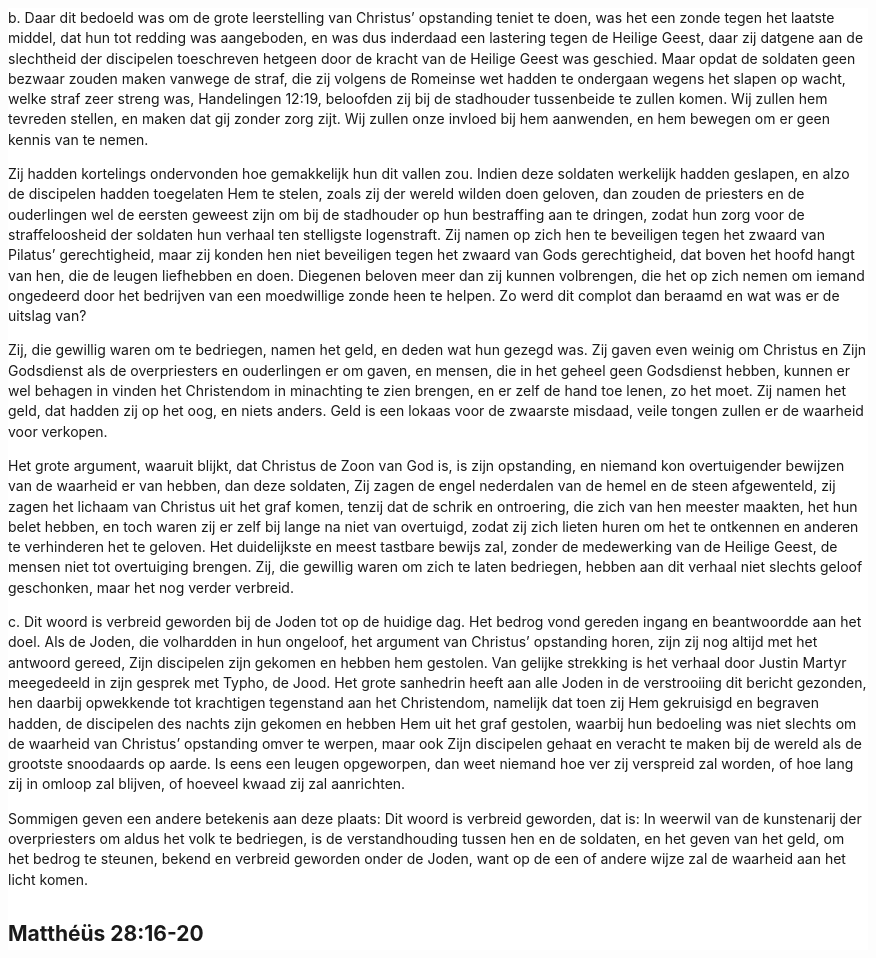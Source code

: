 b. Daar dit bedoeld was om de grote leerstelling van Christus’ opstanding teniet te doen, was het een zonde tegen het laatste middel, dat hun tot redding was aangeboden, en was dus inderdaad een lastering tegen de Heilige Geest, daar zij datgene aan de slechtheid der discipelen toeschreven hetgeen door de kracht van de Heilige Geest was geschied. Maar opdat de soldaten geen bezwaar zouden maken vanwege de straf, die zij volgens de Romeinse wet hadden te ondergaan wegens het slapen op wacht, welke straf zeer streng was, Handelingen 12:19, beloofden zij bij de stadhouder tussenbeide te zullen komen. Wij zullen hem tevreden stellen, en maken dat gij zonder zorg zijt. Wij zullen onze invloed bij hem aanwenden, en hem bewegen om er geen kennis van te nemen. 

Zij hadden kortelings ondervonden hoe gemakkelijk hun dit vallen zou. Indien deze soldaten werkelijk hadden geslapen, en alzo de discipelen hadden toegelaten Hem te stelen, zoals zij der wereld wilden doen geloven, dan zouden de priesters en de ouderlingen wel de eersten geweest zijn om bij de stadhouder op hun bestraffing aan te dringen, zodat hun zorg voor de straffeloosheid der soldaten hun verhaal ten stelligste logenstraft. Zij namen op zich hen te beveiligen tegen het zwaard van Pilatus’ gerechtigheid, maar zij konden hen niet beveiligen tegen het zwaard van Gods gerechtigheid, dat boven het hoofd hangt van hen, die de leugen liefhebben en doen. Diegenen beloven meer dan zij kunnen volbrengen, die het op zich nemen om iemand ongedeerd door het bedrijven van een moedwillige zonde heen te helpen. Zo werd dit complot dan beraamd en wat was er de uitslag van? 

Zij, die gewillig waren om te bedriegen, namen het geld, en deden wat hun gezegd was. Zij gaven even weinig om Christus en Zijn Godsdienst als de overpriesters en ouderlingen er om gaven, en mensen, die in het geheel geen Godsdienst hebben, kunnen er wel behagen in vinden het Christendom in minachting te zien brengen, en er zelf de hand toe lenen, zo het moet. Zij namen het geld, dat hadden zij op het oog, en niets anders. Geld is een lokaas voor de zwaarste misdaad, veile tongen zullen er de waarheid voor verkopen. 

Het grote argument, waaruit blijkt, dat Christus de Zoon van God is, is zijn opstanding, en niemand kon overtuigender bewijzen van de waarheid er van hebben, dan deze soldaten, Zij zagen de engel nederdalen van de hemel en de steen afgewenteld, zij zagen het lichaam van Christus uit het graf komen, tenzij dat de schrik en ontroering, die zich van hen meester maakten, het hun belet hebben, en toch waren zij er zelf bij lange na niet van overtuigd, zodat zij zich lieten huren om het te ontkennen en anderen te verhinderen het te geloven. Het duidelijkste en meest tastbare bewijs zal, zonder de medewerking van de Heilige Geest, de mensen niet tot overtuiging brengen. Zij, die gewillig waren om zich te laten bedriegen, hebben aan dit verhaal niet slechts geloof geschonken, maar het nog verder verbreid. 

c. Dit woord is verbreid geworden bij de Joden tot op de huidige dag. Het bedrog vond gereden ingang en beantwoordde aan het doel. Als de Joden, die volhardden in hun ongeloof, het argument van Christus’ opstanding horen, zijn zij nog altijd met het antwoord gereed, Zijn discipelen zijn gekomen en hebben hem gestolen. Van gelijke strekking is het verhaal door Justin Martyr meegedeeld in zijn gesprek met Typho, de Jood. Het grote sanhedrin heeft aan alle Joden in de verstrooiing dit bericht gezonden, hen daarbij opwekkende tot krachtigen tegenstand aan het Christendom, namelijk dat toen zij Hem gekruisigd en begraven hadden, de discipelen des nachts zijn gekomen en hebben Hem uit het graf gestolen, waarbij hun bedoeling was niet slechts om de waarheid van Christus’ opstanding omver te werpen, maar ook Zijn discipelen gehaat en veracht te maken bij de wereld als de grootste snoodaards op aarde. Is eens een leugen opgeworpen, dan weet niemand hoe ver zij verspreid zal worden, of hoe lang zij in omloop zal blijven, of hoeveel kwaad zij zal aanrichten. 

Sommigen geven een andere betekenis aan deze plaats: Dit woord is verbreid geworden, dat is: In weerwil van de kunstenarij der overpriesters om aldus het volk te bedriegen, is de verstandhouding tussen hen en de soldaten, en het geven van het geld, om het bedrog te steunen, bekend en verbreid geworden onder de Joden, want op de een of andere wijze zal de waarheid aan het licht komen. 

## Matthéüs 28:16-20 
